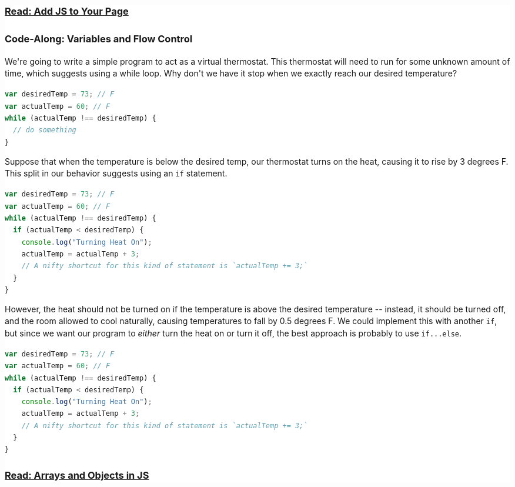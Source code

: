 
### [Read: Add JS to Your Page](readings/js-html.md)


### Code-Along: Variables and Flow Control

We're going to write a simple program to act as a virtual thermostat.
This thermostat will need to run for some unknown amount of time, which
suggests using a while loop. Why don't we have it stop when we exactly
reach our desired temperature?

```js
var desiredTemp = 73; // F
var actualTemp = 60; // F
while (actualTemp !== desiredTemp) {
  // do something
}
```

Suppose that when the temperature is below the desired temp, our thermostat
turns on the heat, causing it to rise by 3 degrees F. This split in our behavior
suggests using an `if` statement.

```js
var desiredTemp = 73; // F
var actualTemp = 60; // F
while (actualTemp !== desiredTemp) {
  if (actualTemp < desiredTemp) {
    console.log("Turning Heat On");
    actualTemp = actualTemp + 3;
    // A nifty shortcut for this kind of statement is `actualTemp += 3;`
  }
}
```

However, the heat should not be turned on if the temperature is above the
desired temperature -- instead, it should be turned off, and the room allowed to
cool naturally, causing temperatures to fall by 0.5 degrees F.
We could implement this with another `if`, but since we want our program to
_either_ turn the heat on or turn it off, the best approach is probably to use
`if...else`.

```js
var desiredTemp = 73; // F
var actualTemp = 60; // F
while (actualTemp !== desiredTemp) {
  if (actualTemp < desiredTemp) {
    console.log("Turning Heat On");
    actualTemp = actualTemp + 3;
    // A nifty shortcut for this kind of statement is `actualTemp += 3;`
  }
}
```


### [Read: Arrays and Objects in JS](readings/js-arrays-objects.md)
